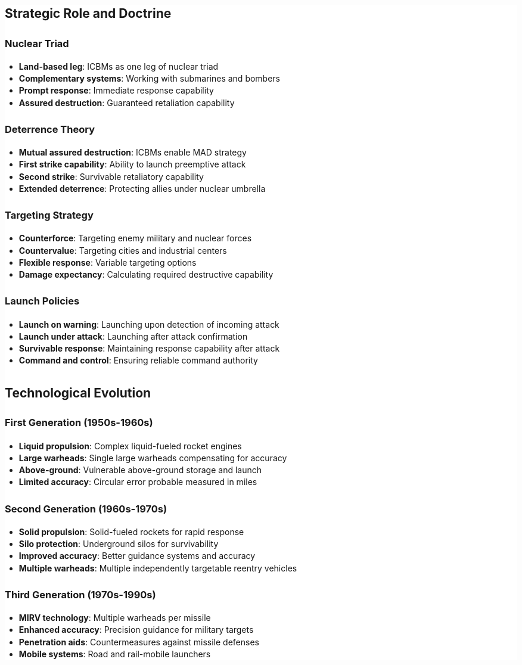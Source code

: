 ## Strategic Role and Doctrine

### Nuclear Triad

- **Land-based leg**: ICBMs as one leg of nuclear triad
- **Complementary systems**: Working with submarines and bombers
- **Prompt response**: Immediate response capability
- **Assured destruction**: Guaranteed retaliation capability

### Deterrence Theory

- **Mutual assured destruction**: ICBMs enable MAD strategy
- **First strike capability**: Ability to launch preemptive attack
- **Second strike**: Survivable retaliatory capability
- **Extended deterrence**: Protecting allies under nuclear umbrella

### Targeting Strategy

- **Counterforce**: Targeting enemy military and nuclear forces
- **Countervalue**: Targeting cities and industrial centers
- **Flexible response**: Variable targeting options
- **Damage expectancy**: Calculating required destructive capability

### Launch Policies

- **Launch on warning**: Launching upon detection of incoming attack
- **Launch under attack**: Launching after attack confirmation
- **Survivable response**: Maintaining response capability after attack
- **Command and control**: Ensuring reliable command authority

## Technological Evolution

### First Generation (1950s-1960s)

- **Liquid propulsion**: Complex liquid-fueled rocket engines
- **Large warheads**: Single large warheads compensating for accuracy
- **Above-ground**: Vulnerable above-ground storage and launch
- **Limited accuracy**: Circular error probable measured in miles

### Second Generation (1960s-1970s)

- **Solid propulsion**: Solid-fueled rockets for rapid response
- **Silo protection**: Underground silos for survivability
- **Improved accuracy**: Better guidance systems and accuracy
- **Multiple warheads**: Multiple independently targetable reentry vehicles

### Third Generation (1970s-1990s)

- **MIRV technology**: Multiple warheads per missile
- **Enhanced accuracy**: Precision guidance for military targets
- **Penetration aids**: Countermeasures against missile defenses
- **Mobile systems**: Road and rail-mobile launchers
